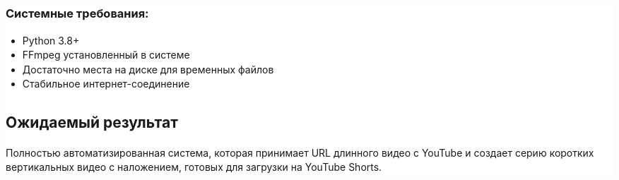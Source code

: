 ### Системные требования:
- Python 3.8+
- FFmpeg установленный в системе
- Достаточно места на диске для временных файлов
- Стабильное интернет-соединение

## Ожидаемый результат
Полностью автоматизированная система, которая принимает URL длинного видео с YouTube и создает серию коротких вертикальных видео с наложением, готовых для загрузки на YouTube Shorts.

